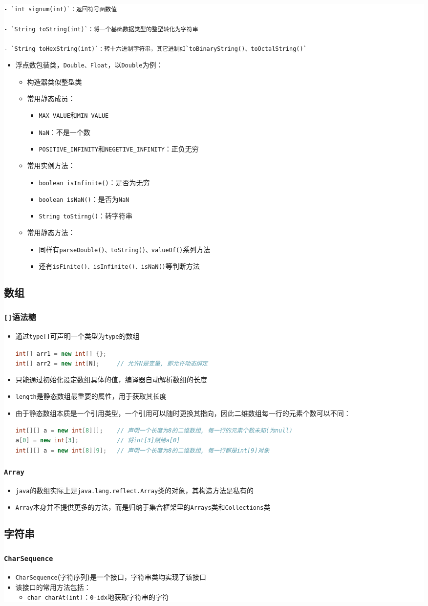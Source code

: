     - `int signum(int)`：返回符号函数值

    - `String toString(int)`：将一个基础数据类型的整型转化为字符串

    - `String toHexString(int)`：转十六进制字符串，其它进制如`toBinaryString()、toOctalString()`
- 浮点数包装类，`Double、Float`，以`Double`为例：
  - 构造器类似整型类

  - 常用静态成员：
    - `MAX_VALUE`和`MIN_VALUE`
    
    - `NaN`：不是一个数

    - `POSITIVE_INFINITY`和`NEGETIVE_INFINITY`：正负无穷
  - 常用实例方法：
    - `boolean isInfinite()`：是否为无穷

    - `boolean isNaN()`：是否为`NaN`

    - `String toStirng()`：转字符串
  - 常用静态方法：
    - 同样有`parseDouble()、toString()、valueOf()`系列方法

    - 还有`isFinite()、isInfinite()、isNaN()`等判断方法

## 数组

### `[]`语法糖

- 通过`type[]`可声明一个类型为`type`的数组

  ```java
  int[] arr1 = new int[] {};
  int[] arr2 = new int[N];     // 允许N是变量, 即允许动态绑定
  ```

- 只能通过初始化设定数组具体的值，编译器自动解析数组的长度
- `length`是静态数组最重要的属性，用于获取其长度
- 由于静态数组本质是一个引用类型，一个引用可以随时更换其指向，因此二维数组每一行的元素个数可以不同：

  ```java
  int[][] a = new int[8][];    // 声明一个长度为8的二维数组, 每一行的元素个数未知(为null)
  a[0] = new int[3];           // 将int[3]赋给a[0]
  int[][] a = new int[8][9];   // 声明一个长度为8的二维数组, 每一行都是int[9]对象
  ```

### `Array`

- `java`的数组实际上是`java.lang.reflect.Array`类的对象，其构造方法是私有的

- `Array`本身并不提供更多的方法，而是归纳于集合框架里的`Arrays`类和`Collections`类

## 字符串

### `CharSequence`

- `CharSequence`(字符序列)是一个接口，字符串类均实现了该接口
- 该接口的常用方法包括：
  - `char charAt(int)`：`0-idx`地获取字符串的字符
